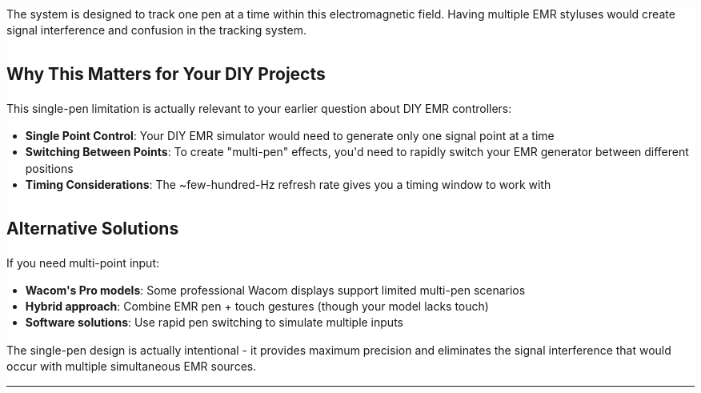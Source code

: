 The system is designed to track one pen at a time within this electromagnetic field. Having multiple EMR styluses would create signal interference and confusion in the tracking system.

## **Why This Matters for Your DIY Projects**

This single-pen limitation is actually relevant to your earlier question about DIY EMR controllers:

- **Single Point Control**: Your DIY EMR simulator would need to generate only one signal point at a time
- **Switching Between Points**: To create "multi-pen" effects, you'd need to rapidly switch your EMR generator between different positions
- **Timing Considerations**: The ~few-hundred-Hz refresh rate gives you a timing window to work with

## **Alternative Solutions**

If you need multi-point input:
- **Wacom's Pro models**: Some professional Wacom displays support limited multi-pen scenarios
- **Hybrid approach**: Combine EMR pen + touch gestures (though your model lacks touch)
- **Software solutions**: Use rapid pen switching to simulate multiple inputs

The single-pen design is actually intentional - it provides maximum precision and eliminates the signal interference that would occur with multiple simultaneous EMR sources.

---

